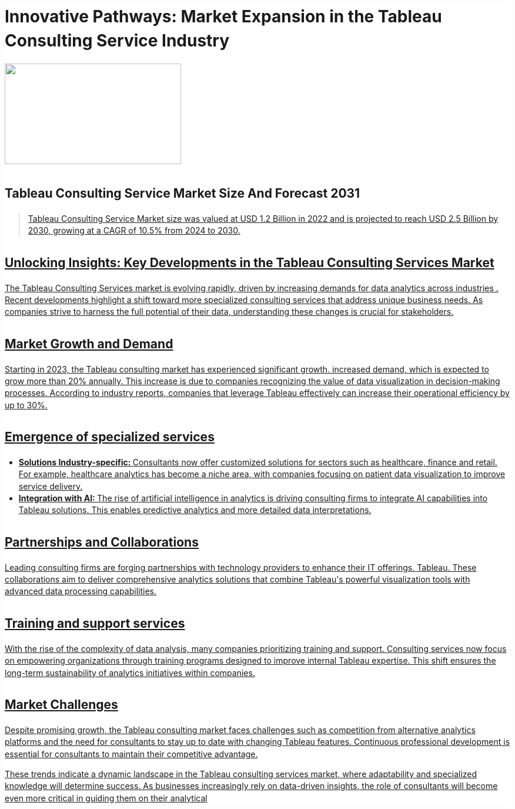 <h1>Innovative Pathways: Market Expansion in the Tableau Consulting Service Industry</h1><img src="https://ffe5etoiles.com/wp-content/uploads/2025/01/MST7-300x171.png" alt="" width="300" height="171" class="aligncenter size-medium wp-image-105565" /><h2>Tableau Consulting Service Market Size And Forecast 2031</h2><blockquote><p><p><a href="https://www.verifiedmarketreports.com/download-sample/?rid=266720&utm_source=Github&utm_medium=386" target="_blank">Tableau Consulting Service Market size was valued at USD 1.2 Billion in 2022 and is projected to reach USD 2.5 Billion by 2030, growing at a CAGR of 10.5% from 2024 to 2030.</strong></span></p></p></blockquote><h2>Unlocking Insights: Key Developments in the Tableau Consulting Services Market</h2><p>The Tableau Consulting Services market is evolving rapidly, driven by increasing demands for data analytics across industries . Recent developments highlight a shift toward more specialized consulting services that address unique business needs. As companies strive to harness the full potential of their data, understanding these changes is crucial for stakeholders.</p><h2>Market Growth and Demand</h2><p>Starting in 2023, the Tableau consulting market has experienced significant growth. increased demand, which is expected to grow more than 20% annually. This increase is due to companies recognizing the value of data visualization in decision-making processes. According to industry reports, companies that leverage Tableau effectively can increase their operational efficiency by up to 30%.</p><h2>Emergence of specialized services</h2><ul><li><strong>Solutions Industry-specific: </strong>Consultants now offer customized solutions for sectors such as healthcare, finance and retail. For example, healthcare analytics has become a niche area, with companies focusing on patient data visualization to improve service delivery.</li><li><strong>Integration with AI: </strong> The rise of artificial intelligence in analytics is driving consulting firms to integrate AI capabilities into Tableau solutions. This enables predictive analytics and more detailed data interpretations.</li></ul><h2>Partnerships and Collaborations</h2><p>Leading consulting firms are forging partnerships with technology providers to enhance their IT offerings. Tableau. These collaborations aim to deliver comprehensive analytics solutions that combine Tableau's powerful visualization tools with advanced data processing capabilities.</p><h2>Training and support services</h2><p>With the rise of the complexity of data analysis, many companies prioritizing training and support. Consulting services now focus on empowering organizations through training programs designed to improve internal Tableau expertise. This shift ensures the long-term sustainability of analytics initiatives within companies.</p><h2>Market Challenges</h2><p>Despite promising growth, the Tableau consulting market faces challenges such as competition from alternative analytics platforms and the need for consultants to stay up to date with changing Tableau features. Continuous professional development is essential for consultants to maintain their competitive advantage.</p><p>These trends indicate a dynamic landscape in the Tableau consulting services market, where adaptability and specialized knowledge will determine success. As businesses increasingly rely on data-driven insights, the role of consultants will become even more critical in guiding them on their analytical